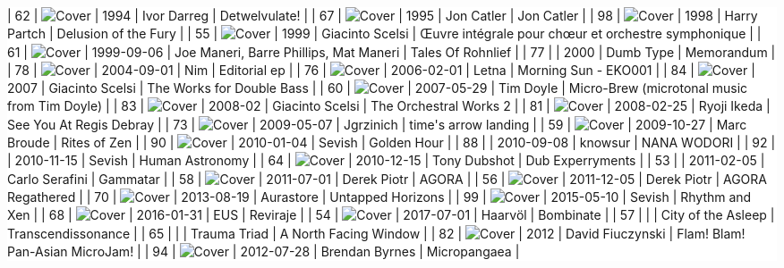 | 62 | ![Cover](https://i.discogs.com/4bPJAlwUKa4N-2_Scoj3YGUtmnsiaZdDJNkOFuwAgIY/rs:fit/g:sm/q:40/h:150/w:150/czM6Ly9kaXNjb2dz/LWRhdGFiYXNlLWlt/YWdlcy9SLTEwNDY5/NDktMTE4NzgyODE3/Ny5qcGVn.jpeg) | 1994 | Ivor Darreg | Detwelvulate! |
| 67 | ![Cover](https://i.discogs.com/b0Br3qJ5UPu0bJhbYzgPBtEK2C339ss3XKowg4BkaNM/rs:fit/g:sm/q:40/h:150/w:150/czM6Ly9kaXNjb2dz/LWRhdGFiYXNlLWlt/YWdlcy9SLTMwNDYx/NDQtMTMxMzI0Njcy/NC5qcGVn.jpeg) | 1995 | Jon Catler | Jon Catler |
| 98 | ![Cover](https://i.discogs.com/5NgNJraxaTC4KT6Y31ijehe53hwCK32ltRTMtOUwGVQ/rs:fit/g:sm/q:40/h:150/w:150/czM6Ly9kaXNjb2dz/LWRhdGFiYXNlLWlt/YWdlcy9SLTEyNTMx/OTktMTU4NjY0MDQ4/Mi0yNDIwLmpwZWc.jpeg) | 1998 | Harry Partch | Delusion of the Fury |
| 55 | ![Cover](https://i.discogs.com/KJl72FJ8Kx2Fr2UdB_W8JQtd06-EJvVUa6xYbUgHO1U/rs:fit/g:sm/q:40/h:150/w:150/czM6Ly9kaXNjb2dz/LWRhdGFiYXNlLWlt/YWdlcy9SLTk5OTQ1/Ny0xMjg4NDc5ODYy/LmpwZWc.jpeg) | 1999 | Giacinto Scelsi | Œuvre intégrale pour chœur et orchestre symphonique |
| 61 | ![Cover](https://i.discogs.com/NN0Ke2K0bTWbpI_6ETFXep58jcyPbpgkTgy4cVB9yrA/rs:fit/g:sm/q:40/h:150/w:150/czM6Ly9kaXNjb2dz/LWRhdGFiYXNlLWlt/YWdlcy9SLTM5MTQ5/MTYtMTM3NzEwMjQy/NC0xOTA5LmpwZWc.jpeg) | 1999-09-06 | Joe Maneri, Barre Phillips, Mat Maneri | Tales Of Rohnlief |
| 77 |  | 2000 | Dumb Type | Memorandum |
| 78 | ![Cover](https://i.discogs.com/GgmkM-83Hdn1zS69IuUjXXIYsE-VSsn84hWduZe-qtc/rs:fit/g:sm/q:40/h:150/w:150/czM6Ly9kaXNjb2dz/LWRhdGFiYXNlLWlt/YWdlcy9SLTgxOTgx/OS0xMTYyMDc5NzQx/LmpwZWc.jpeg) | 2004-09-01 | Nim | Editorial ep |
| 76 | ![Cover](https://i.discogs.com/LEzo4fl3p69IPztb4EY7qIZERdnFqAVQZdCzEXFkGf4/rs:fit/g:sm/q:40/h:150/w:150/czM6Ly9kaXNjb2dz/LWRhdGFiYXNlLWlt/YWdlcy9SLTk1NjYw/Ny0xMTc3MjYwMTgx/LmpwZWc.jpeg) | 2006-02-01 | Letna | Morning Sun - EKO001 |
| 84 | ![Cover](https://i.discogs.com/2IwjhdlCTCV_-7z1DijMkvHdUlRHp_I-za8JiQyFwoA/rs:fit/g:sm/q:40/h:150/w:150/czM6Ly9kaXNjb2dz/LWRhdGFiYXNlLWlt/YWdlcy9SLTEyNDk3/NzctMTM4MDk0MTk0/Ni0zOTk1LmpwZWc.jpeg) | 2007 | Giacinto Scelsi | The Works for Double Bass |
| 60 | ![Cover](https://i.discogs.com/3yOnz_Nhe53wA7lbDjpsXJPbkV8A3n0aKfKcvjHmWxk/rs:fit/g:sm/q:40/h:150/w:150/czM6Ly9kaXNjb2dz/LWRhdGFiYXNlLWlt/YWdlcy9SLTE1Mjcx/MTItMTYzNTM0MzI1/OC0zMDk0LmpwZWc.jpeg) | 2007-05-29 | Tim Doyle | Micro-Brew (microtonal music from Tim Doyle) |
| 83 | ![Cover](https://i.discogs.com/7itAwNgpnezfWiOMXRTMB1HPa1xKuEBuK26ms4eoNyY/rs:fit/g:sm/q:40/h:150/w:150/czM6Ly9kaXNjb2dz/LWRhdGFiYXNlLWlt/YWdlcy9SLTEyNzkw/NDktMTIyODMwNjMx/MC5qcGVn.jpeg) | 2008-02 | Giacinto Scelsi | The Orchestral Works 2 |
| 81 | ![Cover](https://i.discogs.com/WblVWSEG2VTo7uy4CzCpTtWwBowaibGmPvtVZeXoeQU/rs:fit/g:sm/q:40/h:150/w:150/czM6Ly9kaXNjb2dz/LWRhdGFiYXNlLWlt/YWdlcy9SLTEyNzYz/MDYtMTIyNzQ1Mzgx/NS5qcGVn.jpeg) | 2008-02-25 | Ryoji Ikeda | See You At Regis Debray |
| 73 | ![Cover](https://i.discogs.com/pIzgbaxn_I2U0zbrIwgTD5fY8ZMKURjSyBXrhJcOpi8/rs:fit/g:sm/q:40/h:150/w:150/czM6Ly9kaXNjb2dz/LWRhdGFiYXNlLWlt/YWdlcy9SLTE3NzMx/MDAtMTI0MjQwNjY0/OC5qcGVn.jpeg) | 2009-05-07 | Jgrzinich | time&#39;s arrow landing |
| 59 | ![Cover](https://i.discogs.com/a8tvNRVKUEiakFVGYMvZZdbFLP2wV6kGJx8dhzKIebo/rs:fit/g:sm/q:40/h:150/w:150/czM6Ly9kaXNjb2dz/LWRhdGFiYXNlLWlt/YWdlcy9SLTE0Mzk3/OTQtMTI1MjY0NTQ0/Mi5qcGVn.jpeg) | 2009-10-27 | Marc Broude | Rites of Zen |
| 90 | ![Cover](https://i.discogs.com/GWdipp9c5ly8P9QmhbN30XbID8Cy8PNQlKafoDMhp5w/rs:fit/g:sm/q:40/h:150/w:150/czM6Ly9kaXNjb2dz/LWRhdGFiYXNlLWlt/YWdlcy9SLTMxOTE2/NjAtMTMxOTgzNDk2/MS5qcGVn.jpeg) | 2010-01-04 | Sevish | Golden Hour |
| 88 |  | 2010-09-08 | knowsur | NANA WODORI |
| 92 |  | 2010-11-15 | Sevish | Human Astronomy |
| 64 | ![Cover](https://i.discogs.com/pwiGMb8K98jUqCbNjZvW2ysFwohmXRSyjtVBvVhHHPM/rs:fit/g:sm/q:40/h:150/w:150/czM6Ly9kaXNjb2dz/LWRhdGFiYXNlLWlt/YWdlcy9SLTI1ODY2/MzctMTI5MTgyNzAy/Ny5qcGVn.jpeg) | 2010-12-15 | Tony Dubshot | Dub Experryments |
| 53 |  | 2011-02-05 | Carlo Serafini | Gammatar |
| 58 | ![Cover](https://i.discogs.com/a_K4qbSrk8v30GjzYQH7IguYB1Kqa5PH1KEyFiv-6mI/rs:fit/g:sm/q:40/h:150/w:150/czM6Ly9kaXNjb2dz/LWRhdGFiYXNlLWlt/YWdlcy9SLTI4NTg3/NDItMTMwNDI5NTAy/OS5wbmc.jpeg) | 2011-07-01 | Derek Piotr | AGORA |
| 56 | ![Cover](https://i.discogs.com/GmkCacYQbLu7xmo4_udppBKcE9f-o9nD_KRM_VcVLyc/rs:fit/g:sm/q:40/h:150/w:150/czM6Ly9kaXNjb2dz/LWRhdGFiYXNlLWlt/YWdlcy9SLTMxNzU1/MDMtMTMxOTE0MzQz/OS5wbmc.jpeg) | 2011-12-05 | Derek Piotr | AGORA Regathered |
| 70 | ![Cover](https://i.discogs.com/VfnYaJaMr3-Iz-AOTBVAy5mUEcLaRZHdGDhYmlXwOYI/rs:fit/g:sm/q:40/h:150/w:150/czM6Ly9kaXNjb2dz/LWRhdGFiYXNlLWlt/YWdlcy9SLTQ4NDkx/NTAtMTM3NzQyMTIw/OS05MDI3LmpwZWc.jpeg) | 2013-08-19 | Aurastore | Untapped Horizons |
| 99 | ![Cover](https://i.discogs.com/ASMheRW5DACcwzjxK0yV4TPywEchrwmJp-egD5CWUCs/rs:fit/g:sm/q:40/h:150/w:150/czM6Ly9kaXNjb2dz/LWRhdGFiYXNlLWlt/YWdlcy9SLTgxMDI1/MjgtMTQ1NTE4OTUx/Ni04OTg0LmpwZWc.jpeg) | 2015-05-10 | Sevish | Rhythm and Xen |
| 68 | ![Cover](https://i.discogs.com/9cU-QVszeVtpBVNhgIqObc6zv6eWPBXiRaY8BNQIN9E/rs:fit/g:sm/q:40/h:150/w:150/czM6Ly9kaXNjb2dz/LWRhdGFiYXNlLWlt/YWdlcy9SLTgwNjY5/OTEtMTQ1NDc2MDg2/Mi04MjgxLmpwZWc.jpeg) | 2016-01-31 | EUS | Reviraje |
| 54 | ![Cover](https://i.discogs.com/I6UJ-C_HSF49NXnjFvvfPMiG6NWSqAIf_IeXFocL5d0/rs:fit/g:sm/q:40/h:150/w:150/czM6Ly9kaXNjb2dz/LWRhdGFiYXNlLWlt/YWdlcy9SLTEwNTUz/OTIzLTE1MDA3MjIz/NTAtMTkxMi5qcGVn.jpeg) | 2017-07-01 | Haarvöl | Bombinate |
| 57 |  |  | City of the Asleep | Transcendissonance |
| 65 |  |  | Trauma Triad | A North Facing Window |
| 82 | ![Cover](https://i.discogs.com/YuLyOZgxkeFmWIZgS1XAGlV_BVwK_6JUKvJ0o1kV4PQ/rs:fit/g:sm/q:40/h:150/w:150/czM6Ly9kaXNjb2dz/LWRhdGFiYXNlLWlt/YWdlcy9SLTU3OTYx/NzEtMTQwMjkxMTI2/NS02Mjc5LmpwZWc.jpeg) | 2012 | David Fiuczynski | Flam! Blam! Pan-Asian MicroJam! |
| 94 | ![Cover](https://i.discogs.com/B1YwZJ-QDCEHkDWvME2aYKRJJra6N_Sq4JS9waNp28A/rs:fit/g:sm/q:40/h:150/w:150/czM6Ly9kaXNjb2dz/LWRhdGFiYXNlLWlt/YWdlcy9SLTExMTY5/OTY2LTE1MTExMzc1/NDQtMTg1Ny5qcGVn.jpeg) | 2012-07-28 | Brendan Byrnes | Micropangaea |